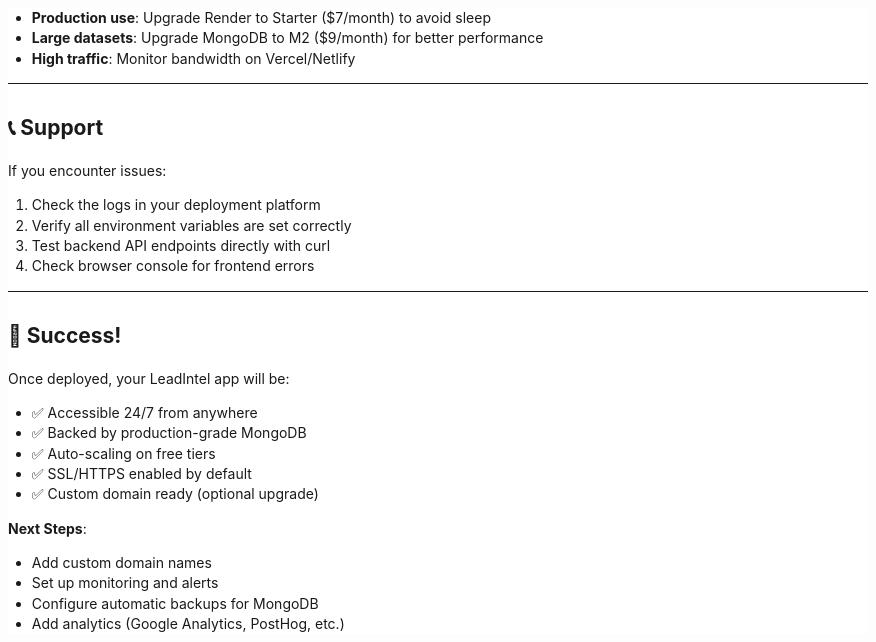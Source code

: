 - **Production use**: Upgrade Render to Starter ($7/month) to avoid sleep
- **Large datasets**: Upgrade MongoDB to M2 ($9/month) for better performance
- **High traffic**: Monitor bandwidth on Vercel/Netlify

---

## 📞 Support

If you encounter issues:
1. Check the logs in your deployment platform
2. Verify all environment variables are set correctly
3. Test backend API endpoints directly with curl
4. Check browser console for frontend errors

---

## 🎉 Success!

Once deployed, your LeadIntel app will be:
- ✅ Accessible 24/7 from anywhere
- ✅ Backed by production-grade MongoDB
- ✅ Auto-scaling on free tiers
- ✅ SSL/HTTPS enabled by default
- ✅ Custom domain ready (optional upgrade)

**Next Steps**:
- Add custom domain names
- Set up monitoring and alerts
- Configure automatic backups for MongoDB
- Add analytics (Google Analytics, PostHog, etc.)
